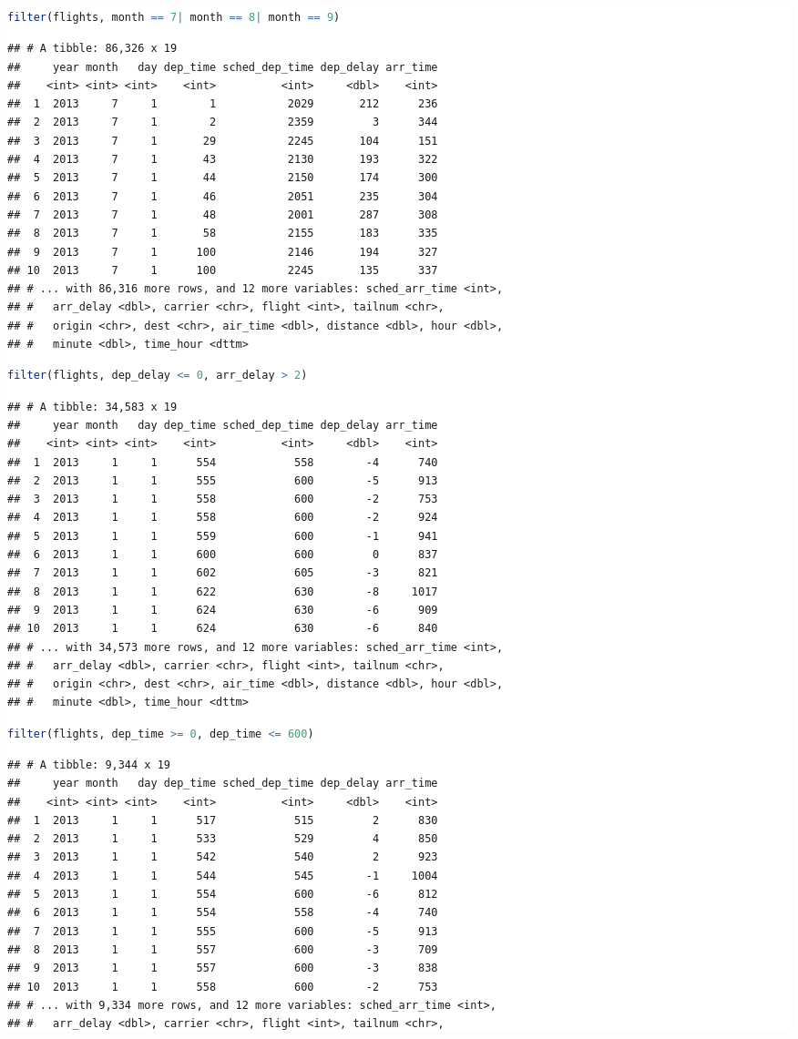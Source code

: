 ```r
filter(flights, month == 7| month == 8| month == 9)
```

```
## # A tibble: 86,326 x 19
##     year month   day dep_time sched_dep_time dep_delay arr_time
##    <int> <int> <int>    <int>          <int>     <dbl>    <int>
##  1  2013     7     1        1           2029       212      236
##  2  2013     7     1        2           2359         3      344
##  3  2013     7     1       29           2245       104      151
##  4  2013     7     1       43           2130       193      322
##  5  2013     7     1       44           2150       174      300
##  6  2013     7     1       46           2051       235      304
##  7  2013     7     1       48           2001       287      308
##  8  2013     7     1       58           2155       183      335
##  9  2013     7     1      100           2146       194      327
## 10  2013     7     1      100           2245       135      337
## # ... with 86,316 more rows, and 12 more variables: sched_arr_time <int>,
## #   arr_delay <dbl>, carrier <chr>, flight <int>, tailnum <chr>,
## #   origin <chr>, dest <chr>, air_time <dbl>, distance <dbl>, hour <dbl>,
## #   minute <dbl>, time_hour <dttm>
```

```r
filter(flights, dep_delay <= 0, arr_delay > 2)
```

```
## # A tibble: 34,583 x 19
##     year month   day dep_time sched_dep_time dep_delay arr_time
##    <int> <int> <int>    <int>          <int>     <dbl>    <int>
##  1  2013     1     1      554            558        -4      740
##  2  2013     1     1      555            600        -5      913
##  3  2013     1     1      558            600        -2      753
##  4  2013     1     1      558            600        -2      924
##  5  2013     1     1      559            600        -1      941
##  6  2013     1     1      600            600         0      837
##  7  2013     1     1      602            605        -3      821
##  8  2013     1     1      622            630        -8     1017
##  9  2013     1     1      624            630        -6      909
## 10  2013     1     1      624            630        -6      840
## # ... with 34,573 more rows, and 12 more variables: sched_arr_time <int>,
## #   arr_delay <dbl>, carrier <chr>, flight <int>, tailnum <chr>,
## #   origin <chr>, dest <chr>, air_time <dbl>, distance <dbl>, hour <dbl>,
## #   minute <dbl>, time_hour <dttm>
```

```r
filter(flights, dep_time >= 0, dep_time <= 600)
```

```
## # A tibble: 9,344 x 19
##     year month   day dep_time sched_dep_time dep_delay arr_time
##    <int> <int> <int>    <int>          <int>     <dbl>    <int>
##  1  2013     1     1      517            515         2      830
##  2  2013     1     1      533            529         4      850
##  3  2013     1     1      542            540         2      923
##  4  2013     1     1      544            545        -1     1004
##  5  2013     1     1      554            600        -6      812
##  6  2013     1     1      554            558        -4      740
##  7  2013     1     1      555            600        -5      913
##  8  2013     1     1      557            600        -3      709
##  9  2013     1     1      557            600        -3      838
## 10  2013     1     1      558            600        -2      753
## # ... with 9,334 more rows, and 12 more variables: sched_arr_time <int>,
## #   arr_delay <dbl>, carrier <chr>, flight <int>, tailnum <chr>,
```